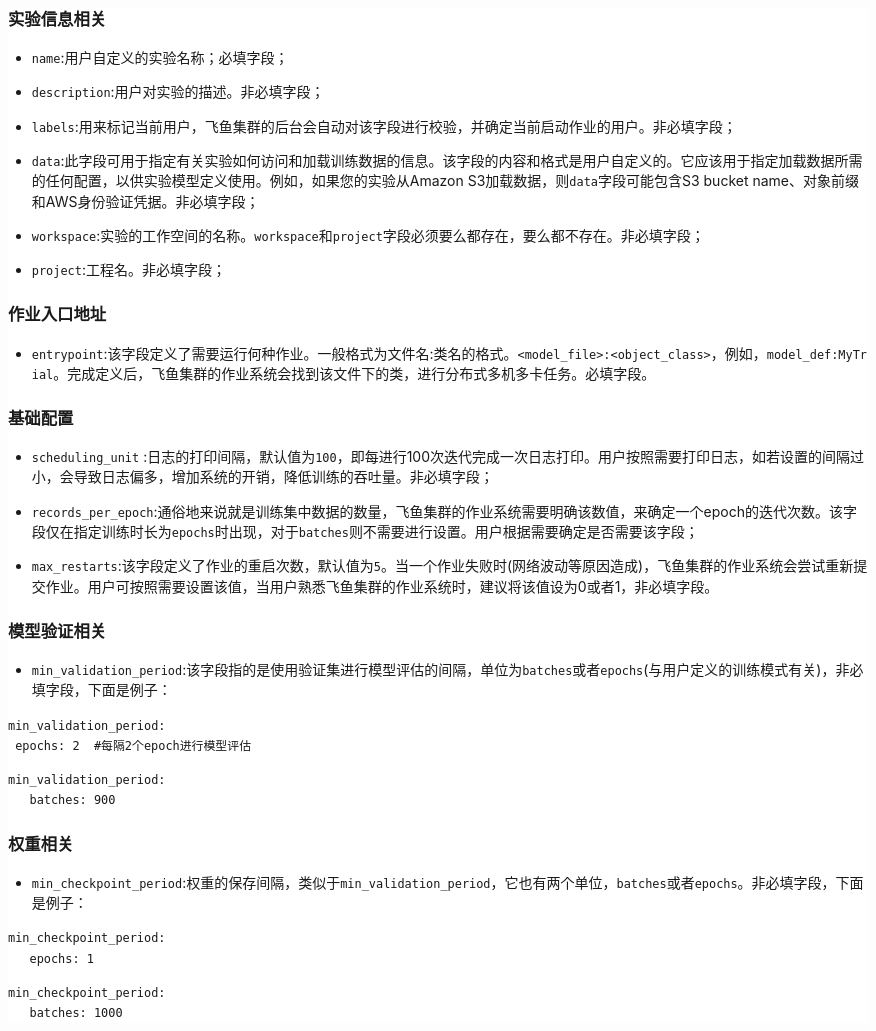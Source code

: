 ### 实验信息相关

- `name`:用户自定义的实验名称；必填字段；

- `description`:用户对实验的描述。非必填字段；

- `labels`:用来标记当前用户，飞鱼集群的后台会自动对该字段进行校验，并确定当前启动作业的用户。非必填字段；

- `data`:此字段可用于指定有关实验如何访问和加载训练数据的信息。该字段的内容和格式是用户自定义的。它应该用于指定加载数据所需的任何配置，以供实验模型定义使用。例如，如果您的实验从Amazon S3加载数据，则`data`字段可能包含S3 bucket name、对象前缀和AWS身份验证凭据。非必填字段；

- `workspace`:实验的工作空间的名称。`workspace`和`project`字段必须要么都存在，要么都不存在。非必填字段；

- `project`:工程名。非必填字段；

### 作业入口地址

- `entrypoint`:该字段定义了需要运行何种作业。一般格式为文件名:类名的格式。`<model_file>:<object_class>`，例如，`model_def:MyTrial`。完成定义后，飞鱼集群的作业系统会找到该文件下的类，进行分布式多机多卡任务。必填字段。

### 基础配置

- `scheduling_unit` :日志的打印间隔，默认值为`100`，即每进行100次迭代完成一次日志打印。用户按照需要打印日志，如若设置的间隔过小，会导致日志偏多，增加系统的开销，降低训练的吞吐量。非必填字段；

- `records_per_epoch`:通俗地来说就是训练集中数据的数量，飞鱼集群的作业系统需要明确该数值，来确定一个epoch的迭代次数。该字段仅在指定训练时长为`epochs`时出现，对于`batches`则不需要进行设置。用户根据需要确定是否需要该字段；

- `max_restarts`:该字段定义了作业的重启次数，默认值为`5`。当一个作业失败时(网络波动等原因造成)，飞鱼集群的作业系统会尝试重新提交作业。用户可按照需要设置该值，当用户熟悉飞鱼集群的作业系统时，建议将该值设为0或者1，非必填字段。

### 模型验证相关

- `min_validation_period`:该字段指的是使用验证集进行模型评估的间隔，单位为`batches`或者`epochs`(与用户定义的训练模式有关)，非必填字段，下面是例子：

```
min_validation_period:
 epochs: 2  #每隔2个epoch进行模型评估
```

```
min_validation_period:
   batches: 900
```

### 权重相关

- `min_checkpoint_period`:权重的保存间隔，类似于`min_validation_period`，它也有两个单位，`batches`或者`epochs`。非必填字段，下面是例子：

```
min_checkpoint_period:
   epochs: 1
```

```
min_checkpoint_period:
   batches: 1000
```
